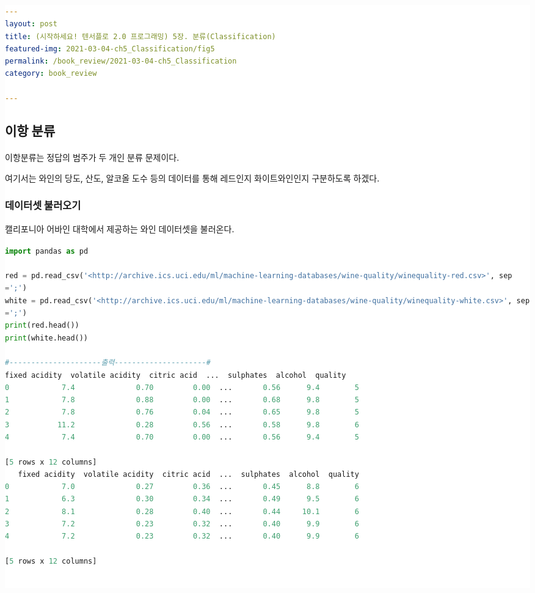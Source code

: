 ```yaml
---
layout: post
title: (시작하세요! 텐서플로 2.0 프로그래밍) 5장. 분류(Classification)
featured-img: 2021-03-04-ch5_Classification/fig5
permalink: /book_review/2021-03-04-ch5_Classification
category: book_review

---
```


## 이항 분류

이항분류는 정답의 범주가 두 개인 분류 문제이다.

여기서는 와인의 당도, 산도, 알코올 도수 등의 데이터를 통해 레드인지 화이트와인인지 구분하도록 하겠다.


### 데이터셋 불러오기

캘리포니아 어바인 대학에서 제공하는 와인 데이터셋을 불러온다.

```python
import pandas as pd

red = pd.read_csv('<http://archive.ics.uci.edu/ml/machine-learning-databases/wine-quality/winequality-red.csv>', sep=';')
white = pd.read_csv('<http://archive.ics.uci.edu/ml/machine-learning-databases/wine-quality/winequality-white.csv>', sep=';')
print(red.head())
print(white.head())

#---------------------출력---------------------#
fixed acidity  volatile acidity  citric acid  ...  sulphates  alcohol  quality
0            7.4              0.70         0.00  ...       0.56      9.4        5
1            7.8              0.88         0.00  ...       0.68      9.8        5
2            7.8              0.76         0.04  ...       0.65      9.8        5
3           11.2              0.28         0.56  ...       0.58      9.8        6
4            7.4              0.70         0.00  ...       0.56      9.4        5

[5 rows x 12 columns]
   fixed acidity  volatile acidity  citric acid  ...  sulphates  alcohol  quality
0            7.0              0.27         0.36  ...       0.45      8.8        6
1            6.3              0.30         0.34  ...       0.49      9.5        6
2            8.1              0.28         0.40  ...       0.44     10.1        6
3            7.2              0.23         0.32  ...       0.40      9.9        6
4            7.2              0.23         0.32  ...       0.40      9.9        6

[5 rows x 12 columns]

```

<br>
